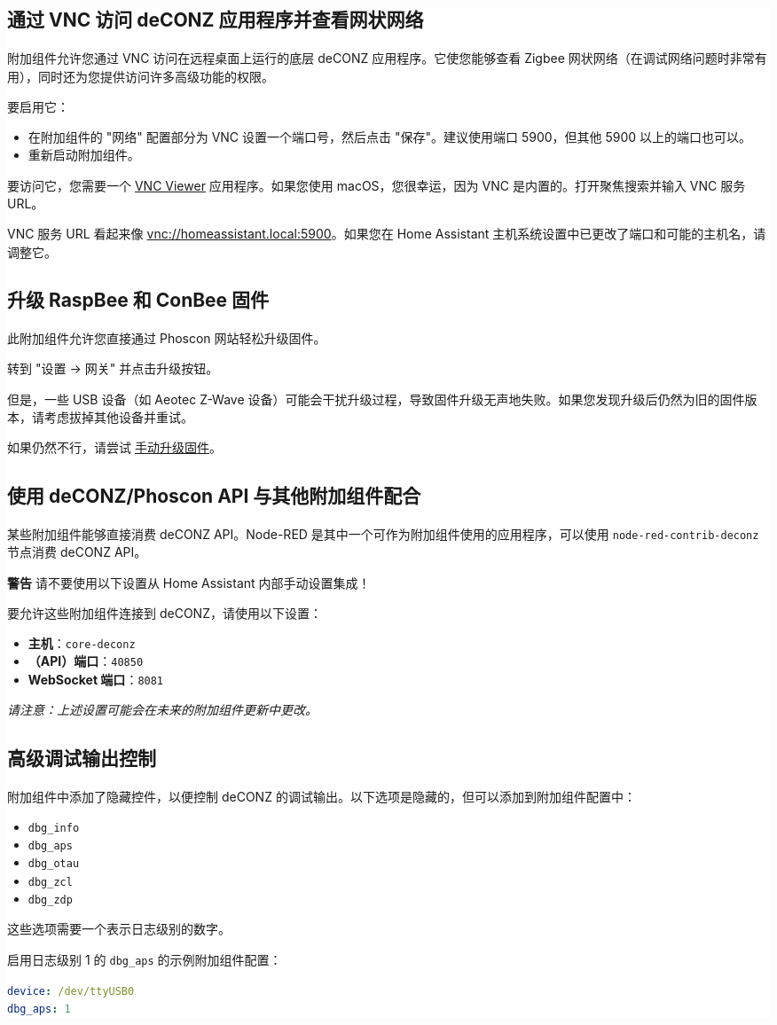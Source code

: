 ## 通过 VNC 访问 deCONZ 应用程序并查看网状网络

附加组件允许您通过 VNC 访问在远程桌面上运行的底层 deCONZ 应用程序。它使您能够查看 Zigbee 网状网络（在调试网络问题时非常有用），同时还为您提供访问许多高级功能的权限。

要启用它：

- 在附加组件的 "网络" 配置部分为 VNC 设置一个端口号，然后点击 "保存"。建议使用端口 5900，但其他 5900 以上的端口也可以。
- 重新启动附加组件。

要访问它，您需要一个 [VNC Viewer][vnc-viewer] 应用程序。如果您使用 macOS，您很幸运，因为 VNC 是内置的。打开聚焦搜索并输入 VNC 服务 URL。

VNC 服务 URL 看起来像 [vnc://homeassistant.local:5900](vnc-service-url)。如果您在 Home Assistant 主机系统设置中已更改了端口和可能的主机名，请调整它。

## 升级 RaspBee 和 ConBee 固件

此附加组件允许您直接通过 Phoscon 网站轻松升级固件。

转到 "设置 -> 网关" 并点击升级按钮。

但是，一些 USB 设备（如 Aeotec Z-Wave 设备）可能会干扰升级过程，导致固件升级无声地失败。如果您发现升级后仍然为旧的固件版本，请考虑拔掉其他设备并重试。

如果仍然不行，请尝试 [手动升级固件][manual-upgrade]。

## 使用 deCONZ/Phoscon API 与其他附加组件配合

某些附加组件能够直接消费 deCONZ API。Node-RED 是其中一个可作为附加组件使用的应用程序，可以使用 `node-red-contrib-deconz` 节点消费 deCONZ API。

**警告** 请不要使用以下设置从 Home Assistant 内部手动设置集成！

要允许这些附加组件连接到 deCONZ，请使用以下设置：

- **主机**：`core-deconz`
- **（API）端口**：`40850`
- **WebSocket 端口**：`8081`

_请注意：上述设置可能会在未来的附加组件更新中更改。_

## 高级调试输出控制

附加组件中添加了隐藏控件，以便控制 deCONZ 的调试输出。以下选项是隐藏的，但可以添加到附加组件配置中：

- `dbg_info`
- `dbg_aps`
- `dbg_otau`
- `dbg_zcl`
- `dbg_zdp`

这些选项需要一个表示日志级别的数字。

启用日志级别 1 的 `dbg_aps` 的示例附加组件配置：

```yaml
device: /dev/ttyUSB0
dbg_aps: 1

```


[discord]: https://discord.gg/c5DvZ4e
[forum]: https://community.home-assistant.io
[issue]: https://github.com/home-assistant/addons/issues
[manual-upgrade]: https://github.com/dresden-elektronik/deconz-rest-plugin/wiki/Update-deCONZ-manually
[reddit]: https://reddit.com/r/homeassistant
[vnc-viewer]: https://bintray.com/tigervnc/stable/tigervnc/
[vnc-service-url]: vnc://homeassistant.local:5900
